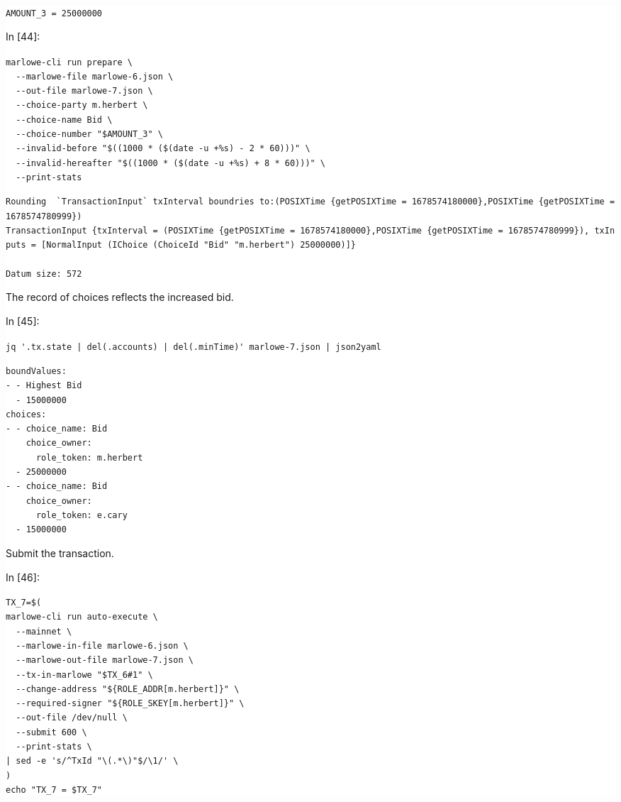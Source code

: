 ```
AMOUNT_3 = 25000000
```

In \[44]:

```
marlowe-cli run prepare \
  --marlowe-file marlowe-6.json \
  --out-file marlowe-7.json \
  --choice-party m.herbert \
  --choice-name Bid \
  --choice-number "$AMOUNT_3" \
  --invalid-before "$((1000 * ($(date -u +%s) - 2 * 60)))" \
  --invalid-hereafter "$((1000 * ($(date -u +%s) + 8 * 60)))" \
  --print-stats
```

```
Rounding  `TransactionInput` txInterval boundries to:(POSIXTime {getPOSIXTime = 1678574180000},POSIXTime {getPOSIXTime = 1678574780999})
TransactionInput {txInterval = (POSIXTime {getPOSIXTime = 1678574180000},POSIXTime {getPOSIXTime = 1678574780999}), txInputs = [NormalInput (IChoice (ChoiceId "Bid" "m.herbert") 25000000)]}

Datum size: 572
```

The record of choices reflects the increased bid.

In \[45]:

```
jq '.tx.state | del(.accounts) | del(.minTime)' marlowe-7.json | json2yaml
```

```
boundValues:
- - Highest Bid
  - 15000000
choices:
- - choice_name: Bid
    choice_owner:
      role_token: m.herbert
  - 25000000
- - choice_name: Bid
    choice_owner:
      role_token: e.cary
  - 15000000
```

Submit the transaction.

In \[46]:

```
TX_7=$(
marlowe-cli run auto-execute \
  --mainnet \
  --marlowe-in-file marlowe-6.json \
  --marlowe-out-file marlowe-7.json \
  --tx-in-marlowe "$TX_6#1" \
  --change-address "${ROLE_ADDR[m.herbert]}" \
  --required-signer "${ROLE_SKEY[m.herbert]}" \
  --out-file /dev/null \
  --submit 600 \
  --print-stats \
| sed -e 's/^TxId "\(.*\)"$/\1/' \
)
echo "TX_7 = $TX_7"
```
